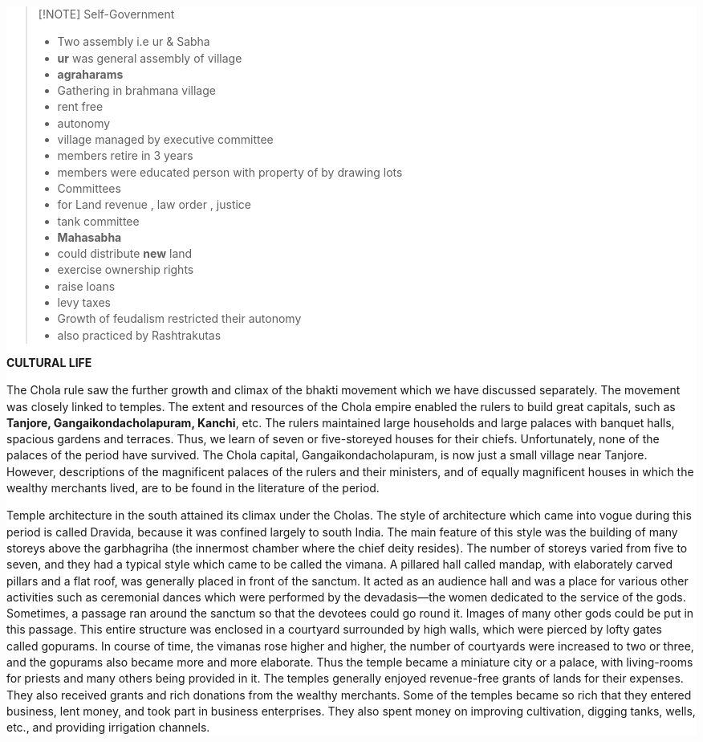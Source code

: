 
> [!NOTE] Self-Government
> - Two assembly i.e ur & Sabha 
> - **ur** was general assembly of village
> - **agraharams**
> - Gathering in brahmana village
> - rent free
> - autonomy
> - village managed by executive committee
> - members retire in 3 years
> - members were educated person with property of by drawing lots
> - Committees 
> - for Land revenue , law order , justice
> - tank committee
> - **Mahasabha** 
> - could distribute **new** land 
> - exercise ownership rights 
> - raise loans
> - levy taxes
> - Growth of feudalism restricted their autonomy
> - also practiced by  Rashtrakutas 



**CULTURAL LIFE**

The Chola rule saw the further growth and climax of the bhakti movement which we have discussed separately. The movement was closely linked to temples. The extent and resources of the Chola empire enabled the rulers to build great capitals, such as **Tanjore, Gangaikondacholapuram, Kanchi**, etc. The rulers maintained large households and large palaces with banquet halls, spacious gardens and terraces. Thus, we learn of seven or five-storeyed houses for their chiefs. Unfortunately, none of the palaces of the period have survived. The Chola capital, Gangaikondacholapuram, is now just a small village near Tanjore. However, descriptions of the magnificent palaces of the rulers and their ministers, and of equally magnificent houses in which the wealthy merchants lived, are to be found in the literature of the period.

Temple architecture in the south attained its climax under the Cholas. The style of architecture which came into vogue during this period is called Dravida, because it was confined largely to south India. The main feature of this style was the building of many storeys above the garbhagriha (the innermost chamber where the chief deity resides). The number of storeys varied from five to seven, and they had a typical style which came to be called the vimana. A pillared hall called mandap, with elaborately carved pillars and a flat roof, was generally placed in front of the sanctum. It acted as an audience hall and was a place for various other activities such as ceremonial dances which were performed by the devadasis—the women dedicated to the service of the gods. Sometimes, a passage ran around the sanctum so that the devotees could go round it. Images of many other gods could be put in this passage. This entire structure was enclosed in a courtyard surrounded by high walls, which were pierced by lofty gates called gopurams. In course of time, the vimanas rose higher and higher, the number of courtyards were increased to two or three, and the gopurams also became more and more elaborate. Thus the temple became a miniature city or a palace, with living-rooms for priests and many others being provided in it. The temples generally enjoyed revenue-free grants of lands for their expenses. They also received grants and rich donations from the wealthy merchants. Some of the temples became so rich that they entered business, lent money, and took part in business enterprises. They also spent money on improving cultivation, digging tanks, wells, etc., and providing irrigation channels.
